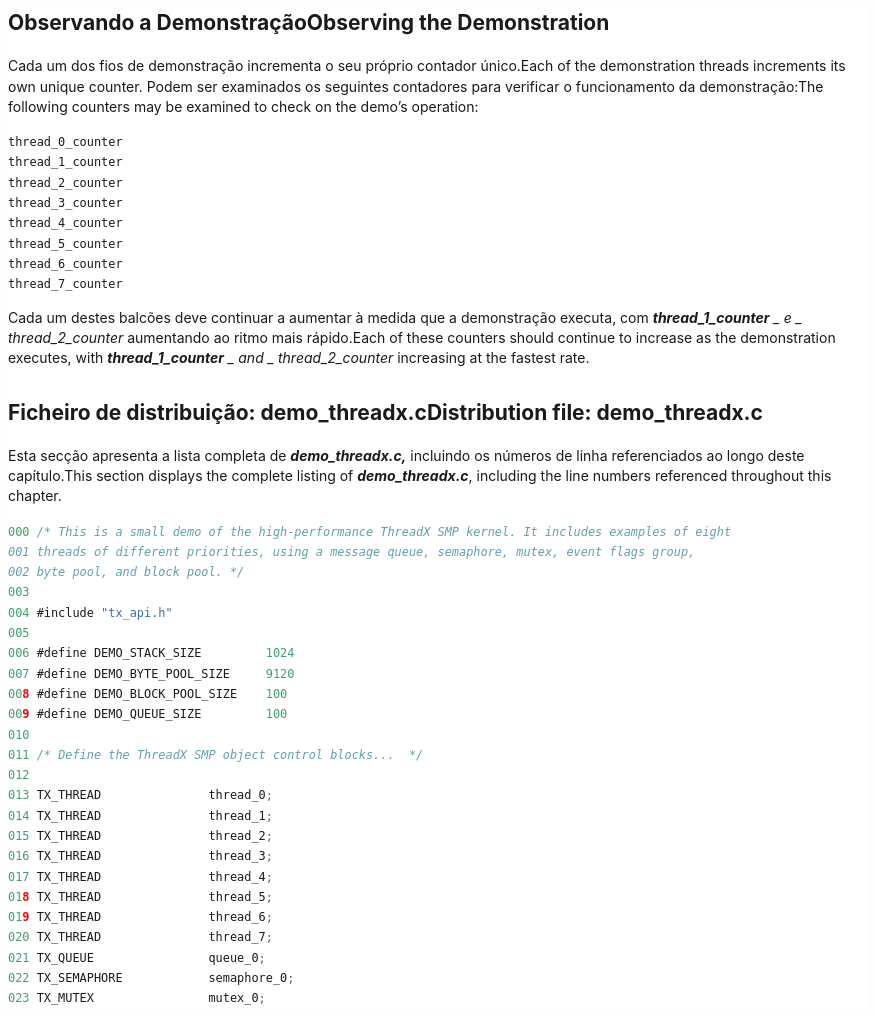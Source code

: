 ## <a name="observing-the-demonstration"></a><span data-ttu-id="f75fb-158">Observando a Demonstração</span><span class="sxs-lookup"><span data-stu-id="f75fb-158">Observing the Demonstration</span></span>

<span data-ttu-id="f75fb-159">Cada um dos fios de demonstração incrementa o seu próprio contador único.</span><span class="sxs-lookup"><span data-stu-id="f75fb-159">Each of the demonstration threads increments its own unique counter.</span></span> <span data-ttu-id="f75fb-160">Podem ser examinados os seguintes contadores para verificar o funcionamento da demonstração:</span><span class="sxs-lookup"><span data-stu-id="f75fb-160">The following counters may be examined to check on the demo’s operation:</span></span>

```C
thread_0_counter
thread_1_counter
thread_2_counter
thread_3_counter
thread_4_counter
thread_5_counter
thread_6_counter
thread_7_counter
```

<span data-ttu-id="f75fb-161">Cada um destes balcões deve continuar a aumentar à medida que a demonstração executa, com ***thread_1_counter** _ e _ *_thread_2_counter_** aumentando ao ritmo mais rápido.</span><span class="sxs-lookup"><span data-stu-id="f75fb-161">Each of these counters should continue to increase as the demonstration executes, with ***thread_1_counter** _ and _ *_thread_2_counter_** increasing at the fastest rate.</span></span>

## <a name="distribution-file-demo_threadxc"></a><span data-ttu-id="f75fb-162">Ficheiro de distribuição: demo_threadx.c</span><span class="sxs-lookup"><span data-stu-id="f75fb-162">Distribution file: demo_threadx.c</span></span>

<span data-ttu-id="f75fb-163">Esta secção apresenta a lista completa de ***demo_threadx.c,*** incluindo os números de linha referenciados ao longo deste capítulo.</span><span class="sxs-lookup"><span data-stu-id="f75fb-163">This section displays the complete listing of ***demo_threadx.c***, including the line numbers referenced throughout this chapter.</span></span>

```C
000 /* This is a small demo of the high-performance ThreadX SMP kernel. It includes examples of eight
001 threads of different priorities, using a message queue, semaphore, mutex, event flags group,
002 byte pool, and block pool. */
003
004 #include "tx_api.h"
005
006 #define DEMO_STACK_SIZE         1024
007 #define DEMO_BYTE_POOL_SIZE     9120
008 #define DEMO_BLOCK_POOL_SIZE    100
009 #define DEMO_QUEUE_SIZE         100
010
011 /* Define the ThreadX SMP object control blocks...  */
012
013 TX_THREAD               thread_0;
014 TX_THREAD               thread_1;
015 TX_THREAD               thread_2;
016 TX_THREAD               thread_3;
017 TX_THREAD               thread_4;
018 TX_THREAD               thread_5;
019 TX_THREAD               thread_6;
020 TX_THREAD               thread_7;
021 TX_QUEUE                queue_0;
022 TX_SEMAPHORE            semaphore_0;
023 TX_MUTEX                mutex_0;
```